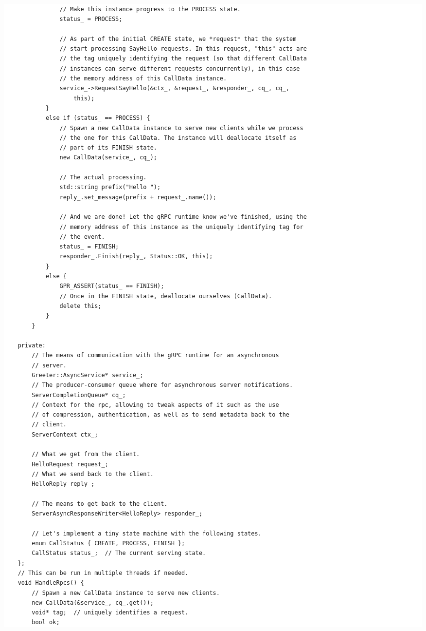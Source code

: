 ```
				// Make this instance progress to the PROCESS state.
				status_ = PROCESS;

				// As part of the initial CREATE state, we *request* that the system
				// start processing SayHello requests. In this request, "this" acts are
				// the tag uniquely identifying the request (so that different CallData
				// instances can serve different requests concurrently), in this case
				// the memory address of this CallData instance.
				service_->RequestSayHello(&ctx_, &request_, &responder_, cq_, cq_,
					this);
			}
			else if (status_ == PROCESS) {
				// Spawn a new CallData instance to serve new clients while we process
				// the one for this CallData. The instance will deallocate itself as
				// part of its FINISH state.
				new CallData(service_, cq_);

				// The actual processing.
				std::string prefix("Hello ");
				reply_.set_message(prefix + request_.name());

				// And we are done! Let the gRPC runtime know we've finished, using the
				// memory address of this instance as the uniquely identifying tag for
				// the event.
				status_ = FINISH;
				responder_.Finish(reply_, Status::OK, this);
			}
			else {
				GPR_ASSERT(status_ == FINISH);
				// Once in the FINISH state, deallocate ourselves (CallData).
				delete this;
			}
		}

	private:
		// The means of communication with the gRPC runtime for an asynchronous
		// server.
		Greeter::AsyncService* service_;
		// The producer-consumer queue where for asynchronous server notifications.
		ServerCompletionQueue* cq_;
		// Context for the rpc, allowing to tweak aspects of it such as the use
		// of compression, authentication, as well as to send metadata back to the
		// client.
		ServerContext ctx_;

		// What we get from the client.
		HelloRequest request_;
		// What we send back to the client.
		HelloReply reply_;

		// The means to get back to the client.
		ServerAsyncResponseWriter<HelloReply> responder_;

		// Let's implement a tiny state machine with the following states.
		enum CallStatus { CREATE, PROCESS, FINISH };
		CallStatus status_;  // The current serving state.
	};
	// This can be run in multiple threads if needed.
	void HandleRpcs() {
		// Spawn a new CallData instance to serve new clients.
		new CallData(&service_, cq_.get());
		void* tag;  // uniquely identifies a request.
		bool ok;
```